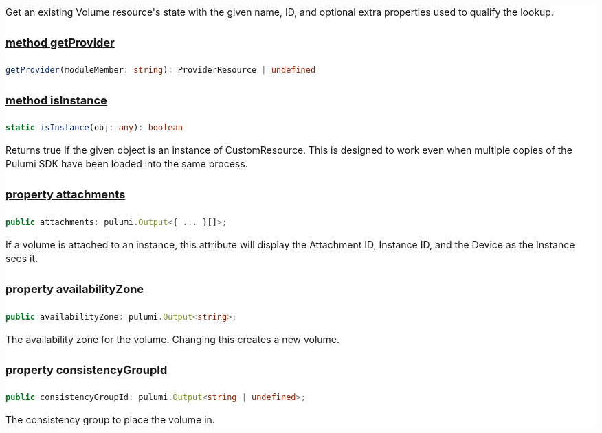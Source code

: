 
Get an existing Volume resource's state with the given name, ID, and optional extra
properties used to qualify the lookup.

<h3 class="pdoc-member-header">
<a class="pdoc-child-name" href="/node_modules/@pulumi/pulumi/resource.d.ts#L13">method getProvider</a>
</h3>

```typescript
getProvider(moduleMember: string): ProviderResource | undefined
```

<h3 class="pdoc-member-header">
<a class="pdoc-child-name" href="/node_modules/@pulumi/pulumi/resource.d.ts#L85">method isInstance</a>
</h3>

```typescript
static isInstance(obj: any): boolean
```


Returns true if the given object is an instance of CustomResource.  This is designed to work even when
multiple copies of the Pulumi SDK have been loaded into the same process.

<h3 class="pdoc-member-header">
<a class="pdoc-child-name" href="/blockstorage/volume.ts#L28">property attachments</a>
</h3>

```typescript
public attachments: pulumi.Output<{ ... }[]>;
```


If a volume is attached to an instance, this attribute will
display the Attachment ID, Instance ID, and the Device as the Instance
sees it.

<h3 class="pdoc-member-header">
<a class="pdoc-child-name" href="/blockstorage/volume.ts#L33">property availabilityZone</a>
</h3>

```typescript
public availabilityZone: pulumi.Output<string>;
```


The availability zone for the volume.
Changing this creates a new volume.

<h3 class="pdoc-member-header">
<a class="pdoc-child-name" href="/blockstorage/volume.ts#L38">property consistencyGroupId</a>
</h3>

```typescript
public consistencyGroupId: pulumi.Output<string | undefined>;
```


The consistency group to place the volume
in.
